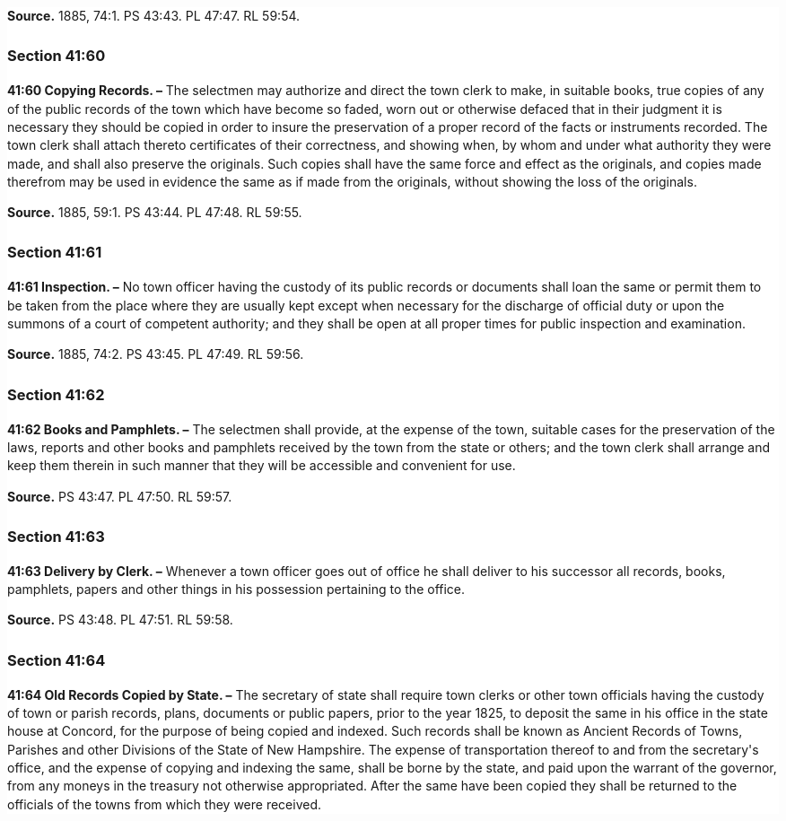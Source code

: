 **Source.** 1885, 74:1. PS 43:43. PL 47:47. RL 59:54.

### Section 41:60

 **41:60 Copying Records. –** The selectmen may authorize and direct
the town clerk to make, in suitable books, true copies of any of the
public records of the town which have become so faded, worn out or
otherwise defaced that in their judgment it is necessary they should be
copied in order to insure the preservation of a proper record of the
facts or instruments recorded. The town clerk shall attach thereto
certificates of their correctness, and showing when, by whom and under
what authority they were made, and shall also preserve the originals.
Such copies shall have the same force and effect as the originals, and
copies made therefrom may be used in evidence the same as if made from
the originals, without showing the loss of the originals.

**Source.** 1885, 59:1. PS 43:44. PL 47:48. RL 59:55.

### Section 41:61

 **41:61 Inspection. –** No town officer having the custody of its
public records or documents shall loan the same or permit them to be
taken from the place where they are usually kept except when necessary
for the discharge of official duty or upon the summons of a court of
competent authority; and they shall be open at all proper times for
public inspection and examination.

**Source.** 1885, 74:2. PS 43:45. PL 47:49. RL 59:56.

### Section 41:62

 **41:62 Books and Pamphlets. –** The selectmen shall provide, at the
expense of the town, suitable cases for the preservation of the laws,
reports and other books and pamphlets received by the town from the
state or others; and the town clerk shall arrange and keep them therein
in such manner that they will be accessible and convenient for use.

**Source.** PS 43:47. PL 47:50. RL 59:57.

### Section 41:63

 **41:63 Delivery by Clerk. –** Whenever a town officer goes out of
office he shall deliver to his successor all records, books, pamphlets,
papers and other things in his possession pertaining to the office.

**Source.** PS 43:48. PL 47:51. RL 59:58.

### Section 41:64

 **41:64 Old Records Copied by State. –** The secretary of state
shall require town clerks or other town officials having the custody of
town or parish records, plans, documents or public papers, prior to the
year 1825, to deposit the same in his office in the state house at
Concord, for the purpose of being copied and indexed. Such records shall
be known as Ancient Records of Towns, Parishes and other Divisions of
the State of New Hampshire. The expense of transportation thereof to and
from the secretary's office, and the expense of copying and indexing the
same, shall be borne by the state, and paid upon the warrant of the
governor, from any moneys in the treasury not otherwise appropriated.
After the same have been copied they shall be returned to the officials
of the towns from which they were received.

